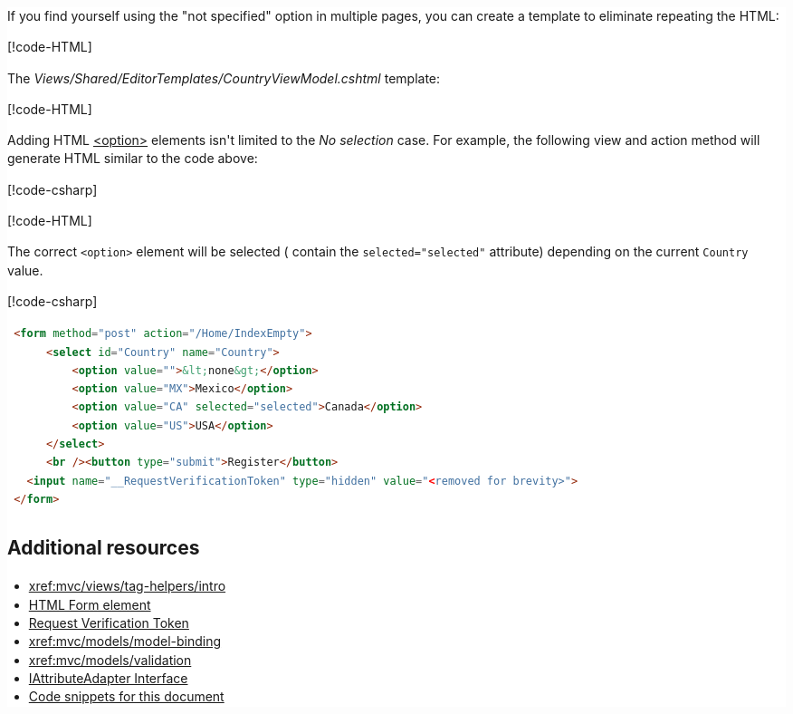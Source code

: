 If you find yourself using the "not specified" option in multiple pages, you can create a template to eliminate repeating the HTML:

[!code-HTML[](../../mvc/views/working-with-forms/sample/final/Views/Home/IndexEmptyTemplate.cshtml?highlight=5)]

The *Views/Shared/EditorTemplates/CountryViewModel.cshtml* template:

[!code-HTML[](working-with-forms/sample/final/Views/Shared/EditorTemplates/CountryViewModel.cshtml)]

Adding HTML [\<option>](https://www.w3.org/wiki/HTML/Elements/option) elements isn't limited to the *No selection* case. For example, the following view and action method will generate HTML similar to the code above:

[!code-csharp[](working-with-forms/sample/final/Controllers/HomeController.cs?name=snippetNone)]

[!code-HTML[](working-with-forms/sample/final/Views/Home/IndexOption.cshtml)]

The correct `<option>` element will be selected ( contain the `selected="selected"` attribute) depending on the current `Country` value.

[!code-csharp[](working-with-forms/sample/final/Controllers/HomeController.cs?range=114-119)]

```html
 <form method="post" action="/Home/IndexEmpty">
      <select id="Country" name="Country">
          <option value="">&lt;none&gt;</option>
          <option value="MX">Mexico</option>
          <option value="CA" selected="selected">Canada</option>
          <option value="US">USA</option>
      </select>
      <br /><button type="submit">Register</button>
   <input name="__RequestVerificationToken" type="hidden" value="<removed for brevity>">
 </form>
 ```

## Additional resources

* <xref:mvc/views/tag-helpers/intro>
* [HTML Form element](https://www.w3.org/TR/html401/interact/forms.html)
* [Request Verification Token](/aspnet/mvc/overview/security/xsrfcsrf-prevention-in-aspnet-mvc-and-web-pages)
* <xref:mvc/models/model-binding>
* <xref:mvc/models/validation>
* [IAttributeAdapter Interface](/dotnet/api/Microsoft.AspNetCore.Mvc.DataAnnotations.IAttributeAdapter)
* [Code snippets for this document](https://github.com/dotnet/AspNetCore.Docs/tree/master/aspnetcore/mvc/views/working-with-forms/sample/final)
